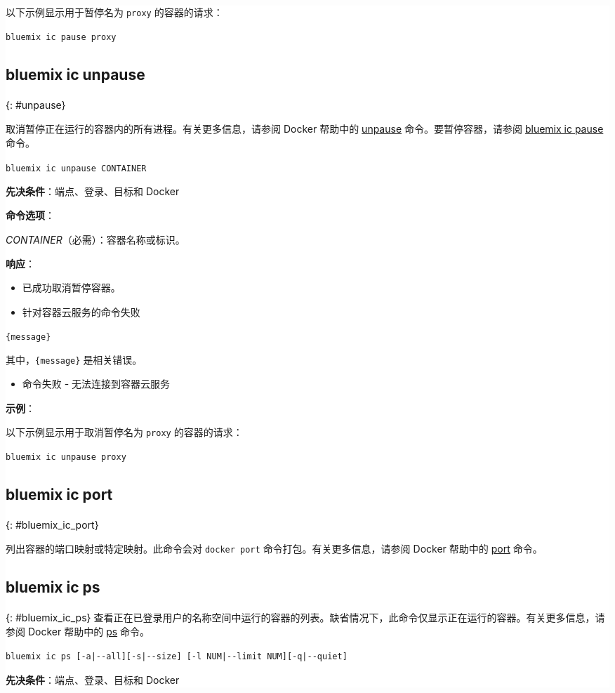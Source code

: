 以下示例显示用于暂停名为 `proxy` 的容器的请求：
```
bluemix ic pause proxy
```


## bluemix ic unpause
{: #unpause}

取消暂停正在运行的容器内的所有进程。有关更多信息，请参阅 Docker 帮助中的 <a href="https://docs.docker.com/reference/commandline/unpause/" target="_blank">unpause</a> 命令。要暂停容器，请参阅 [bluemix ic pause](#pause) 命令。

```
bluemix ic unpause CONTAINER
```

**先决条件**：端点、登录、目标和 Docker

**命令选项**：

*CONTAINER*（必需）：容器名称或标识。

**响应**：

- 已成功取消暂停容器。

- 针对容器云服务的命令失败 

 `{message}` 
 
 其中，`{message}` 是相关错误。
 
- 命令失败 - 无法连接到容器云服务

**示例**：

以下示例显示用于取消暂停名为 `proxy` 的容器的请求：
```
bluemix ic unpause proxy
```


## bluemix ic port
{: #bluemix_ic_port}

列出容器的端口映射或特定映射。此命令会对 `docker port` 命令打包。有关更多信息，请参阅 Docker 帮助中的 <a href="https://docs.docker.com/reference/commandline/port/" target="_blank">port</a> 命令。


## bluemix ic ps
{: #bluemix_ic_ps}
查看正在已登录用户的名称空间中运行的容器的列表。缺省情况下，此命令仅显示正在运行的容器。有关更多信息，请参阅 Docker 帮助中的 <a href="https://docs.docker.com/reference/commandline/ps/" target="_blank">ps</a> 命令。

```
bluemix ic ps [-a|--all][-s|--size] [-l NUM|--limit NUM][-q|--quiet]
```

**先决条件**：端点、登录、目标和 Docker
